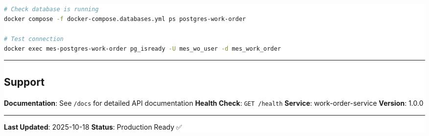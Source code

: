 ```bash
# Check database is running
docker compose -f docker-compose.databases.yml ps postgres-work-order

# Test connection
docker exec mes-postgres-work-order pg_isready -U mes_wo_user -d mes_work_order
```

---

## Support

**Documentation**: See `/docs` for detailed API documentation
**Health Check**: `GET /health`
**Service**: work-order-service
**Version**: 1.0.0

---

**Last Updated**: 2025-10-18
**Status**: Production Ready ✅
